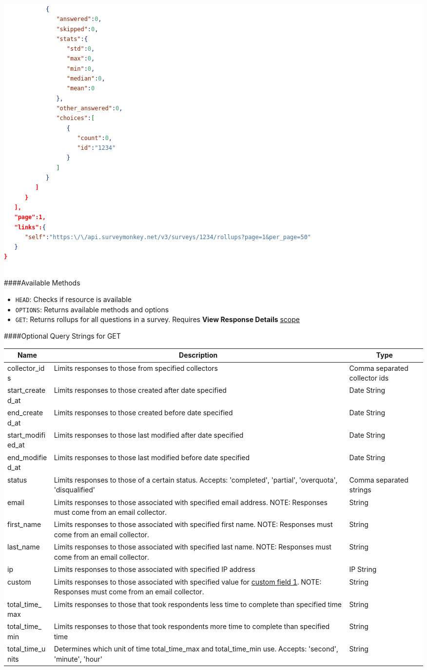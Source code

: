 ```json
            {
               "answered":0,
               "skipped":0,
               "stats":{
                  "std":0,
                  "max":0,
                  "min":0,
                  "median":0,
                  "mean":0
               },
               "other_answered":0,
               "choices":[
                  {
                     "count":0,
                     "id":"1234"
                  }
               ]
            }
         ]
      }
   ],
   "page":1,
   "links":{
      "self":"https:\/\/api.surveymonkey.net/v3/surveys/1234/rollups?page=1&per_page=50"
   }
}



```

####Available Methods

 * `HEAD`: Checks if resource is available
 * `OPTIONS`: Returns available methods and options
 * `GET`: Returns rollups for all questions in a survey. Requires **View Response Details** [scope](#scopes)

####Optional Query Strings for GET

Name | Description | Type
------ | ------- | -------
collector_ids|Limits responses to those from specified collectors|Comma separated collector ids
start_created_at|Limits responses to those created after date specified|Date String
end_created_at|Limits responses to those created before date specified|Date String
start_modified_at|Limits responses to those last modified after date specified|Date String
end_modified_at|Limits responses to those last modified before date specified|Date String
status|Limits responses to those of a certain status. Accepts: 'completed', 'partial', 'overquota', 'disqualified'|Comma separated strings
email|Limits responses to those associated with specified email address. NOTE: Responses must come from an email collector.|String
first_name|Limits responses to those associated with specified first name. NOTE: Responses must come from an email collector.|String
last_name|Limits responses to those associated with specified last name. NOTE: Responses must come from an email collector.|String
ip|Limits responses to those associated with specified IP address|IP String
custom|Limits responses to those associated with specified value for [custom field 1](https://help.surveymonkey.com/articles/en_US/kb/Custom-Data). NOTE: Responses must come from an email collector.|String
total_time_max|Limits responses to those that took respondents less time to complete than specified time|String
total_time_min|Limits responses to those that took respondents more time to complete than specified time|String
total_time_units|Determines which unit of time total_time_max and total_time_min use. Accepts: 'second', 'minute', 'hour'|String